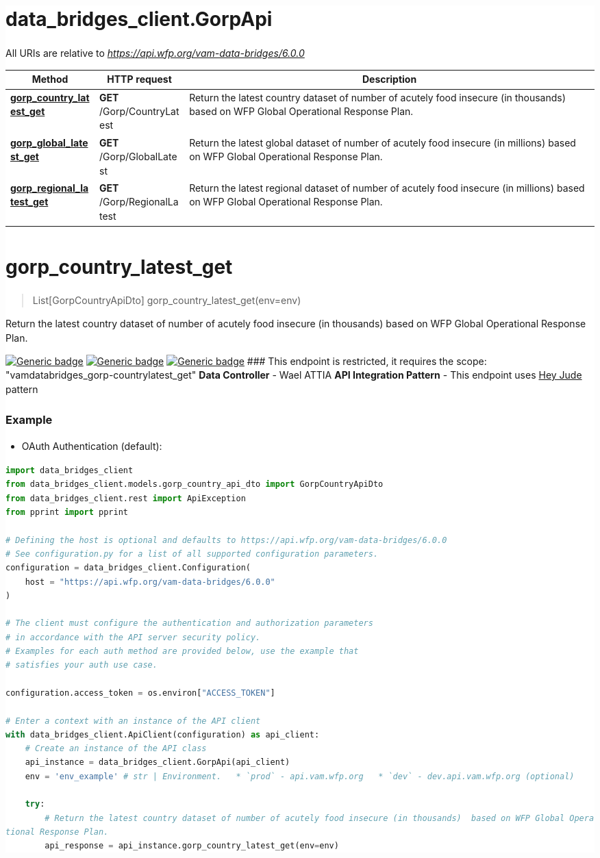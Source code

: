 # data_bridges_client.GorpApi

All URIs are relative to *https://api.wfp.org/vam-data-bridges/6.0.0*

Method | HTTP request | Description
------------- | ------------- | -------------
[**gorp_country_latest_get**](GorpApi.md#gorp_country_latest_get) | **GET** /Gorp/CountryLatest | Return the latest country dataset of number of acutely food insecure (in thousands)  based on WFP Global Operational Response Plan.
[**gorp_global_latest_get**](GorpApi.md#gorp_global_latest_get) | **GET** /Gorp/GlobalLatest | Return the latest global dataset of number of acutely food insecure (in millions)  based on WFP Global Operational Response Plan.
[**gorp_regional_latest_get**](GorpApi.md#gorp_regional_latest_get) | **GET** /Gorp/RegionalLatest | Return the latest regional dataset of number of acutely food insecure (in millions)  based on WFP Global Operational Response Plan.


# **gorp_country_latest_get**
> List[GorpCountryApiDto] gorp_country_latest_get(env=env)

Return the latest country dataset of number of acutely food insecure (in thousands)  based on WFP Global Operational Response Plan.

  [![Generic badge](https://img.shields.io/badge/Maturity%20Level-Production%20Ready-green)]()  [![Generic badge](https://img.shields.io/badge/Access_Policy-TEC_Architecture_approval_required-yellow)]()  [![Generic badge](https://img.shields.io/badge/Data%20Classification-Public-green)]()  ### This endpoint is restricted, it requires the scope: \"vamdatabridges_gorp-countrylatest_get\"      **Data Controller** - Wael ATTIA  **API Integration Pattern** - This endpoint uses [Hey Jude](https://docs.api.wfp.org/providers/#api-patterns) pattern

### Example

* OAuth Authentication (default):

```python
import data_bridges_client
from data_bridges_client.models.gorp_country_api_dto import GorpCountryApiDto
from data_bridges_client.rest import ApiException
from pprint import pprint

# Defining the host is optional and defaults to https://api.wfp.org/vam-data-bridges/6.0.0
# See configuration.py for a list of all supported configuration parameters.
configuration = data_bridges_client.Configuration(
    host = "https://api.wfp.org/vam-data-bridges/6.0.0"
)

# The client must configure the authentication and authorization parameters
# in accordance with the API server security policy.
# Examples for each auth method are provided below, use the example that
# satisfies your auth use case.

configuration.access_token = os.environ["ACCESS_TOKEN"]

# Enter a context with an instance of the API client
with data_bridges_client.ApiClient(configuration) as api_client:
    # Create an instance of the API class
    api_instance = data_bridges_client.GorpApi(api_client)
    env = 'env_example' # str | Environment.   * `prod` - api.vam.wfp.org   * `dev` - dev.api.vam.wfp.org (optional)

    try:
        # Return the latest country dataset of number of acutely food insecure (in thousands)  based on WFP Global Operational Response Plan.
        api_response = api_instance.gorp_country_latest_get(env=env)
```